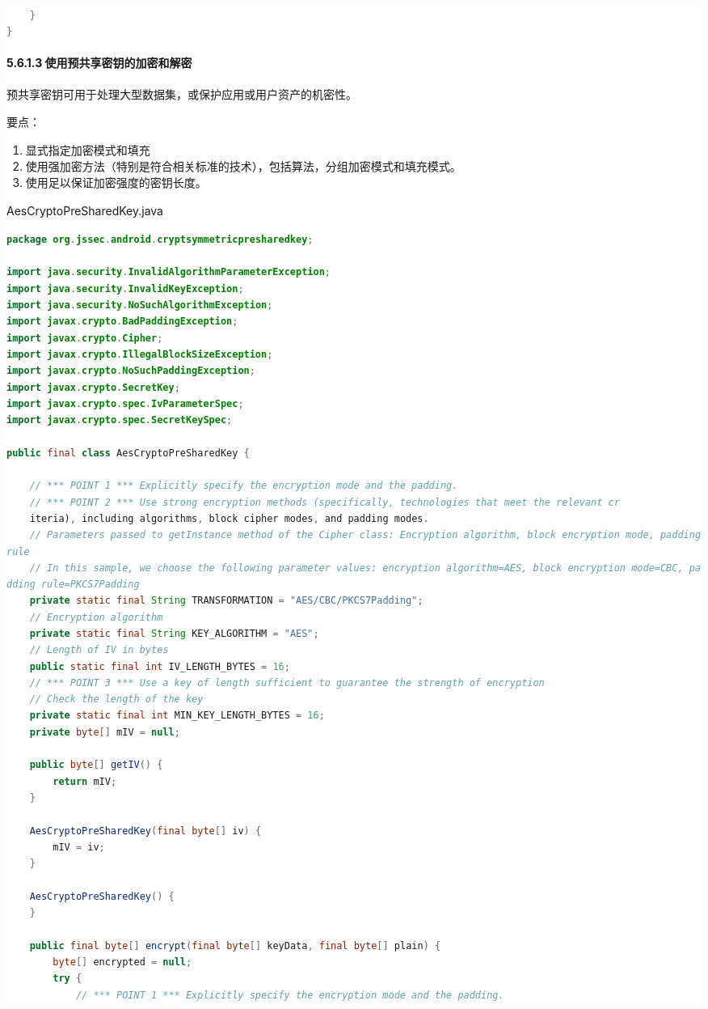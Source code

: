 ```java
    }
}
```

#### 5.6.1.3 使用预共享密钥的加密和解密

预共享密钥可用于处理大型数据集，或保护应用或用户资产的机密性。

要点：

1.  显式指定加密模式和填充
2.  使用强加密方法（特别是符合相关标准的技术），包括算法，分组加密模式和填充模式。
3.  使用足以保证加密强度的密钥长度。

AesCryptoPreSharedKey.java

```java
package org.jssec.android.cryptsymmetricpresharedkey;

import java.security.InvalidAlgorithmParameterException;
import java.security.InvalidKeyException;
import java.security.NoSuchAlgorithmException;
import javax.crypto.BadPaddingException;
import javax.crypto.Cipher;
import javax.crypto.IllegalBlockSizeException;
import javax.crypto.NoSuchPaddingException;
import javax.crypto.SecretKey;
import javax.crypto.spec.IvParameterSpec;
import javax.crypto.spec.SecretKeySpec;

public final class AesCryptoPreSharedKey {

    // *** POINT 1 *** Explicitly specify the encryption mode and the padding.
    // *** POINT 2 *** Use strong encryption methods (specifically, technologies that meet the relevant cr
    iteria), including algorithms, block cipher modes, and padding modes.
    // Parameters passed to getInstance method of the Cipher class: Encryption algorithm, block encryption mode, padding rule
    // In this sample, we choose the following parameter values: encryption algorithm=AES, block encryption mode=CBC, padding rule=PKCS7Padding
    private static final String TRANSFORMATION = "AES/CBC/PKCS7Padding";
    // Encryption algorithm
    private static final String KEY_ALGORITHM = "AES";
    // Length of IV in bytes
    public static final int IV_LENGTH_BYTES = 16;
    // *** POINT 3 *** Use a key of length sufficient to guarantee the strength of encryption
    // Check the length of the key
    private static final int MIN_KEY_LENGTH_BYTES = 16;
    private byte[] mIV = null;
    
    public byte[] getIV() {
        return mIV;
    }
    
    AesCryptoPreSharedKey(final byte[] iv) {
        mIV = iv;
    }
    
    AesCryptoPreSharedKey() {
    }
    
    public final byte[] encrypt(final byte[] keyData, final byte[] plain) {
        byte[] encrypted = null;
        try {
            // *** POINT 1 *** Explicitly specify the encryption mode and the padding.
```